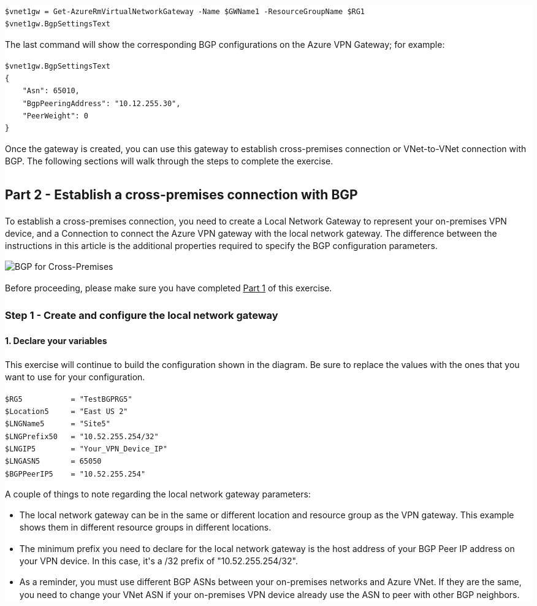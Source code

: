 	$vnet1gw = Get-AzureRmVirtualNetworkGateway -Name $GWName1 -ResourceGroupName $RG1
	$vnet1gw.BgpSettingsText

The last command will show the corresponding BGP configurations on the Azure VPN Gateway; for example:

	$vnet1gw.BgpSettingsText
	{
		"Asn": 65010,
		"BgpPeeringAddress": "10.12.255.30",
		"PeerWeight": 0
	}

Once the gateway is created, you can use this gateway to establish cross-premises connection or VNet-to-VNet connection with BGP. The following sections will walk through the steps to complete the exercise.

## <a name ="crossprembbgp"></a>Part 2 - Establish a cross-premises connection with BGP

To establish a cross-premises connection, you need to create a Local Network Gateway to represent your on-premises VPN device, and a Connection to connect the Azure VPN gateway with the local network gateway. The difference between the instructions in this article is the additional properties required to specify the BGP configuration parameters.

![BGP for Cross-Premises](./media/vpn-gateway-bgp-resource-manager-ps/bgp-crossprem.png)

Before proceeding, please make sure you have completed [Part 1](#enablebgp) of this exercise.

### Step 1 - Create and configure the local network gateway

#### 1. Declare your variables

This exercise will continue to build the configuration shown in the diagram. Be sure to replace the values with the ones that you want to use for your configuration.

	$RG5           = "TestBGPRG5"
	$Location5     = "East US 2"
	$LNGName5      = "Site5"
	$LNGPrefix50   = "10.52.255.254/32"
	$LNGIP5        = "Your_VPN_Device_IP"
	$LNGASN5       = 65050
	$BGPPeerIP5    = "10.52.255.254"

A couple of things to note regarding the local network gateway parameters:

- The local network gateway can be in the same or different location and resource group as the VPN gateway. This example shows them in different resource groups in different locations.

- The minimum prefix you need to declare for the local network gateway is the host address of your BGP Peer IP address on your VPN device. In this case, it's a /32 prefix of "10.52.255.254/32".

- As a reminder, you must use different BGP ASNs between your on-premises networks and Azure VNet. If they are the same, you need to change your VNet ASN if your on-premises VPN device already use the ASN to peer with other BGP neighbors.
	